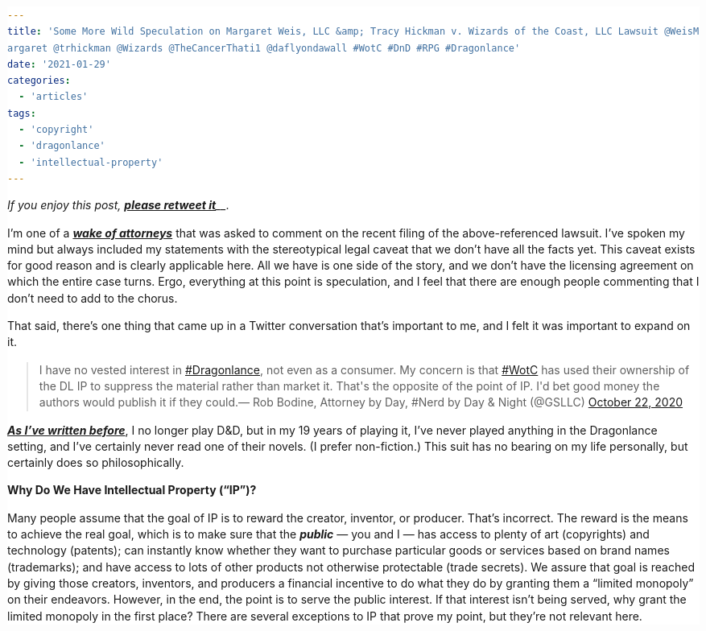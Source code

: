 ```yaml
---
title: 'Some More Wild Speculation on Margaret Weis, LLC &amp; Tracy Hickman v. Wizards of the Coast, LLC Lawsuit @WeisMargaret @trhickman @Wizards @TheCancerThati1 @daflyondawall #WotC #DnD #RPG #Dragonlance'
date: '2021-01-29'
categories:
  - 'articles'
tags:
  - 'copyright'
  - 'dragonlance'
  - 'intellectual-property'
---
```


*If you enjoy this post,* ***[please retweet it](https://twitter.com/GSLLC/status/1319406454391058434?s=19)**\_\_.*

I’m one of a **_[wake of attorneys](https://www.google.com/search?sxsrf=ALeKk029jLL-eaWgVjeg1FNsDBwjHJ5N3g%3A1603334366686&ei=3vCQX-jFKZy0ytMP876eOA&q=what+is+a+group+of+vultures+called&oq=what+is+a+group+of+vultures+called&gs_lcp=CgZwc3ktYWIQAzICCAAyBggAEAcQHjIGCAAQCBAeMgYIABAIEB4yBggAEAgQHjoECAAQRzoECAAQDToICAAQCBAHEB46CAgAEAgQDRAeUOEUWJIdYMMhaABwA3gAgAFdiAHkBZIBATmYAQCgAQGqAQdnd3Mtd2l6yAEFwAEB&sclient=psy-ab&ved=0ahUKEwjorIf7lcfsAhUcmnIEHXOfBwcQ4dUDCA0&uact=5)_** that was asked to comment on the recent filing of the above-referenced lawsuit. I’ve spoken my mind but always included my statements with the stereotypical legal caveat that we don’t have all the facts yet. This caveat exists for good reason and is clearly applicable here. All we have is one side of the story, and we don’t have the licensing agreement on which the entire case turns. Ergo, everything at this point is speculation, and I feel that there are enough people commenting that I don’t need to add to the chorus.

That said, there’s one thing that came up in a Twitter conversation that’s important to me, and I felt it was important to expand on it.

> I have no vested interest in [#Dragonlance](https://twitter.com/hashtag/Dragonlance?src=hash&ref_src=twsrc%5Etfw), not even as a consumer. My concern is that [#WotC](https://twitter.com/hashtag/WotC?src=hash&ref_src=twsrc%5Etfw) has used their ownership of the DL IP to suppress the material rather than market it. That's the opposite of the point of IP. I'd bet good money the authors would publish it if they could.— Rob Bodine, Attorney by Day, #Nerd by Day & Night (@GSLLC) [October 22, 2020](https://twitter.com/GSLLC/status/1319098356698877953?ref_src=twsrc%5Etfw)

**_[As I’ve written before](https://gsllcblog.com/2020/09/07/howiplaydnd/)_**, I no longer play D&D, but in my 19 years of playing it, I’ve never played anything in the Dragonlance setting, and I’ve certainly never read one of their novels. (I prefer non-fiction.) This suit has no bearing on my life personally, but certainly does so philosophically.

**Why Do We Have Intellectual Property (“IP”)?**

Many people assume that the goal of IP is to reward the creator, inventor, or producer. That’s incorrect. The reward is the means to achieve the real goal, which is to make sure that the **_public_** — you and I — has access to plenty of art (copyrights) and technology (patents); can instantly know whether they want to purchase particular goods or services based on brand names (trademarks); and have access to lots of other products not otherwise protectable (trade secrets). We assure that goal is reached by giving those creators, inventors, and producers a financial incentive to do what they do by granting them a “limited monopoly” on their endeavors. However, in the end, the point is to serve the public interest. If that interest isn’t being served, why grant the limited monopoly in the first place? There are several exceptions to IP that prove my point, but they’re not relevant here.
